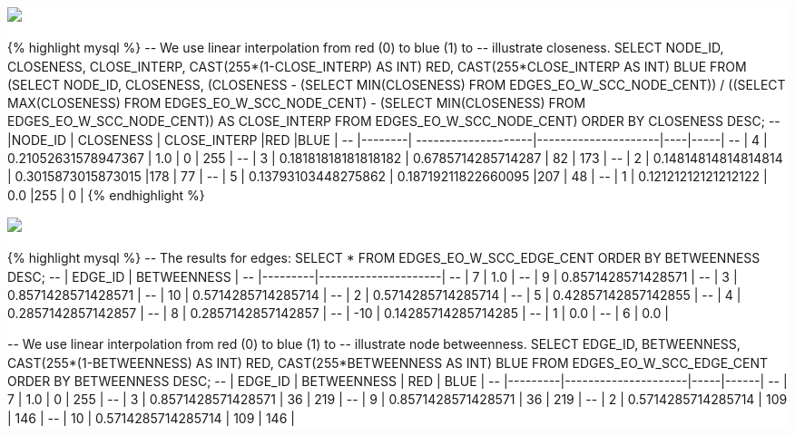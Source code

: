 <img class="displayed" src="../wdo-largest-scc-node-betw.svg">

{% highlight mysql %}
-- We use linear interpolation from red (0) to blue (1) to
-- illustrate closeness.
SELECT NODE_ID,
       CLOSENESS,
       CLOSE_INTERP,
       CAST(255*(1-CLOSE_INTERP) AS INT) RED,
       CAST(255*CLOSE_INTERP AS INT) BLUE
   FROM (SELECT NODE_ID,
                CLOSENESS,
                (CLOSENESS - (SELECT MIN(CLOSENESS)
                                FROM EDGES_EO_W_SCC_NODE_CENT)) /
                ((SELECT MAX(CLOSENESS)
                    FROM EDGES_EO_W_SCC_NODE_CENT) -
                 (SELECT MIN(CLOSENESS)
                    FROM EDGES_EO_W_SCC_NODE_CENT))
                AS CLOSE_INTERP
         FROM EDGES_EO_W_SCC_NODE_CENT)
    ORDER BY CLOSENESS DESC;
-- |NODE_ID |           CLOSENESS |        CLOSE_INTERP |RED |BLUE |
-- |--------| --------------------|---------------------|----|-----|
-- |      4 | 0.21052631578947367 |                 1.0 |  0 | 255 |
-- |      3 | 0.18181818181818182 |  0.6785714285714287 | 82 | 173 |
-- |      2 | 0.14814814814814814 |  0.3015873015873015 |178 |  77 |
-- |      5 | 0.13793103448275862 | 0.18719211822660095 |207 |  48 |
-- |      1 | 0.12121212121212122 |                 0.0 |255 |   0 |
{% endhighlight %}

<img class="displayed" src="../wdo-largest-scc-node-close.svg">

{% highlight mysql %}
-- The results for edges:
SELECT * FROM EDGES_EO_W_SCC_EDGE_CENT ORDER BY BETWEENNESS DESC;
-- | EDGE_ID |         BETWEENNESS |
-- |---------|---------------------|
-- |       7 |                 1.0 |
-- |       9 |  0.8571428571428571 |
-- |       3 |  0.8571428571428571 |
-- |      10 |  0.5714285714285714 |
-- |       2 |  0.5714285714285714 |
-- |       5 | 0.42857142857142855 |
-- |       4 |  0.2857142857142857 |
-- |       8 |  0.2857142857142857 |
-- |     -10 | 0.14285714285714285 |
-- |       1 |                 0.0 |
-- |       6 |                 0.0 |

-- We use linear interpolation from red (0) to blue (1) to
-- illustrate node betweenness.
SELECT EDGE_ID,
       BETWEENNESS,
       CAST(255*(1-BETWEENNESS) AS INT) RED,
       CAST(255*BETWEENNESS AS INT) BLUE
    FROM EDGES_EO_W_SCC_EDGE_CENT
    ORDER BY BETWEENNESS DESC;
-- | EDGE_ID |         BETWEENNESS | RED | BLUE |
-- |---------|---------------------|-----|------|
-- |       7 |                 1.0 |   0 |  255 |
-- |       3 |  0.8571428571428571 |  36 |  219 |
-- |       9 |  0.8571428571428571 |  36 |  219 |
-- |       2 |  0.5714285714285714 | 109 |  146 |
-- |      10 |  0.5714285714285714 | 109 |  146 |